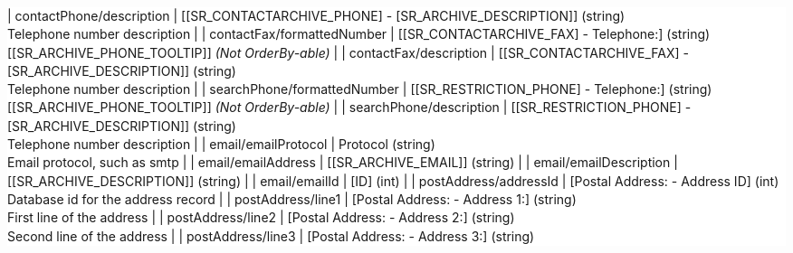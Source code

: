 | contactPhone/description                               | \[\[SR\_CONTACTARCHIVE\_PHONE\] - \[SR\_ARCHIVE\_DESCRIPTION\]\] (string)                                                                                                                                     
                                                          Telephone number description                                                                                                                                                                                   |
| contactFax/formattedNumber                             | \[\[SR\_CONTACTARCHIVE\_FAX\] - Telephone:\] (string)                                                                                                                                                         
                                                          \[\[SR\_ARCHIVE\_PHONE\_TOOLTIP\]\] *(Not OrderBy-able)*                                                                                                                                                       |
| contactFax/description                                 | \[\[SR\_CONTACTARCHIVE\_FAX\] - \[SR\_ARCHIVE\_DESCRIPTION\]\] (string)                                                                                                                                       
                                                          Telephone number description                                                                                                                                                                                   |
| searchPhone/formattedNumber                            | \[\[SR\_RESTRICTION\_PHONE\] - Telephone:\] (string)                                                                                                                                                          
                                                          \[\[SR\_ARCHIVE\_PHONE\_TOOLTIP\]\] *(Not OrderBy-able)*                                                                                                                                                       |
| searchPhone/description                                | \[\[SR\_RESTRICTION\_PHONE\] - \[SR\_ARCHIVE\_DESCRIPTION\]\] (string)                                                                                                                                        
                                                          Telephone number description                                                                                                                                                                                   |
| email/emailProtocol                                    | Protocol (string)                                                                                                                                                                                             
                                                          Email protocol, such as smtp                                                                                                                                                                                   |
| email/emailAddress                                     | \[\[SR\_ARCHIVE\_EMAIL\]\] (string)                                                                                                                                                                           |
| email/emailDescription                                 | \[\[SR\_ARCHIVE\_DESCRIPTION\]\] (string)                                                                                                                                                                     |
| email/emailId                                          | \[ID\] (int)                                                                                                                                                                                                  |
| postAddress/addressId                                  | \[Postal Address: - Address ID\] (int)                                                                                                                                                                        
                                                          Database id for the address record                                                                                                                                                                             |
| postAddress/line1                                      | \[Postal Address: - Address 1:\] (string)                                                                                                                                                                     
                                                          First line of the address                                                                                                                                                                                      |
| postAddress/line2                                      | \[Postal Address: - Address 2:\] (string)                                                                                                                                                                     
                                                          Second line of the address                                                                                                                                                                                     |
| postAddress/line3                                      | \[Postal Address: - Address 3:\] (string)                                                                                                                                                                     